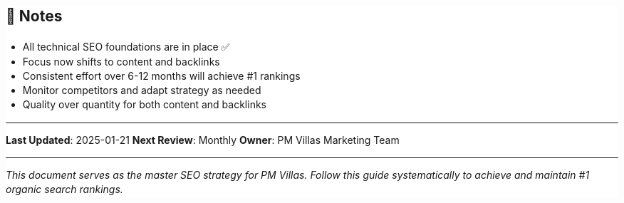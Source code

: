## 📝 Notes

- All technical SEO foundations are in place ✅
- Focus now shifts to content and backlinks
- Consistent effort over 6-12 months will achieve #1 rankings
- Monitor competitors and adapt strategy as needed
- Quality over quantity for both content and backlinks

---

**Last Updated**: 2025-01-21
**Next Review**: Monthly
**Owner**: PM Villas Marketing Team

---

*This document serves as the master SEO strategy for PM Villas. Follow this guide systematically to achieve and maintain #1 organic search rankings.*
